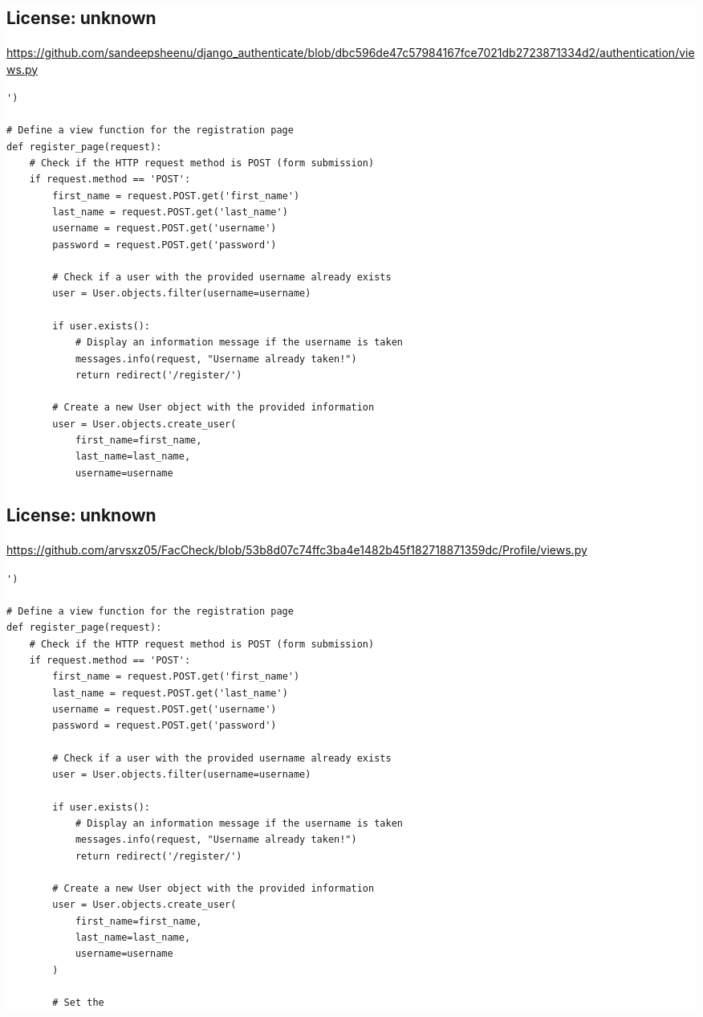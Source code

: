 
## License: unknown
https://github.com/sandeepsheenu/django_authenticate/blob/dbc596de47c57984167fce7021db2723871334d2/authentication/views.py

```
')

# Define a view function for the registration page
def register_page(request):
    # Check if the HTTP request method is POST (form submission)
    if request.method == 'POST':
        first_name = request.POST.get('first_name')
        last_name = request.POST.get('last_name')
        username = request.POST.get('username')
        password = request.POST.get('password')
        
        # Check if a user with the provided username already exists
        user = User.objects.filter(username=username)
        
        if user.exists():
            # Display an information message if the username is taken
            messages.info(request, "Username already taken!")
            return redirect('/register/')
        
        # Create a new User object with the provided information
        user = User.objects.create_user(
            first_name=first_name,
            last_name=last_name,
            username=username
```


## License: unknown
https://github.com/arvsxz05/FacCheck/blob/53b8d07c74ffc3ba4e1482b45f182718871359dc/Profile/views.py

```
')

# Define a view function for the registration page
def register_page(request):
    # Check if the HTTP request method is POST (form submission)
    if request.method == 'POST':
        first_name = request.POST.get('first_name')
        last_name = request.POST.get('last_name')
        username = request.POST.get('username')
        password = request.POST.get('password')
        
        # Check if a user with the provided username already exists
        user = User.objects.filter(username=username)
        
        if user.exists():
            # Display an information message if the username is taken
            messages.info(request, "Username already taken!")
            return redirect('/register/')
        
        # Create a new User object with the provided information
        user = User.objects.create_user(
            first_name=first_name,
            last_name=last_name,
            username=username
        )
        
        # Set the
```